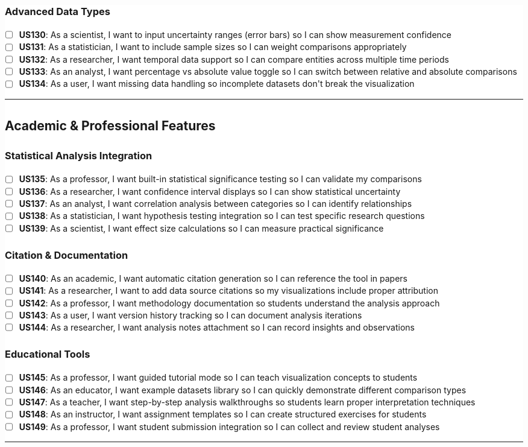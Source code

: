 ### Advanced Data Types
- [ ] **US130**: As a scientist, I want to input uncertainty ranges (error bars) so I can show measurement confidence
- [ ] **US131**: As a statistician, I want to include sample sizes so I can weight comparisons appropriately
- [ ] **US132**: As a researcher, I want temporal data support so I can compare entities across multiple time periods
- [ ] **US133**: As an analyst, I want percentage vs absolute value toggle so I can switch between relative and absolute comparisons
- [ ] **US134**: As a user, I want missing data handling so incomplete datasets don't break the visualization

---

## Academic & Professional Features

### Statistical Analysis Integration
- [ ] **US135**: As a professor, I want built-in statistical significance testing so I can validate my comparisons
- [ ] **US136**: As a researcher, I want confidence interval displays so I can show statistical uncertainty
- [ ] **US137**: As an analyst, I want correlation analysis between categories so I can identify relationships
- [ ] **US138**: As a statistician, I want hypothesis testing integration so I can test specific research questions
- [ ] **US139**: As a scientist, I want effect size calculations so I can measure practical significance

### Citation & Documentation
- [ ] **US140**: As an academic, I want automatic citation generation so I can reference the tool in papers
- [ ] **US141**: As a researcher, I want to add data source citations so my visualizations include proper attribution
- [ ] **US142**: As a professor, I want methodology documentation so students understand the analysis approach
- [ ] **US143**: As a user, I want version history tracking so I can document analysis iterations
- [ ] **US144**: As a researcher, I want analysis notes attachment so I can record insights and observations

### Educational Tools
- [ ] **US145**: As a professor, I want guided tutorial mode so I can teach visualization concepts to students
- [ ] **US146**: As an educator, I want example datasets library so I can quickly demonstrate different comparison types
- [ ] **US147**: As a teacher, I want step-by-step analysis walkthroughs so students learn proper interpretation techniques
- [ ] **US148**: As an instructor, I want assignment templates so I can create structured exercises for students
- [ ] **US149**: As a professor, I want student submission integration so I can collect and review student analyses

---